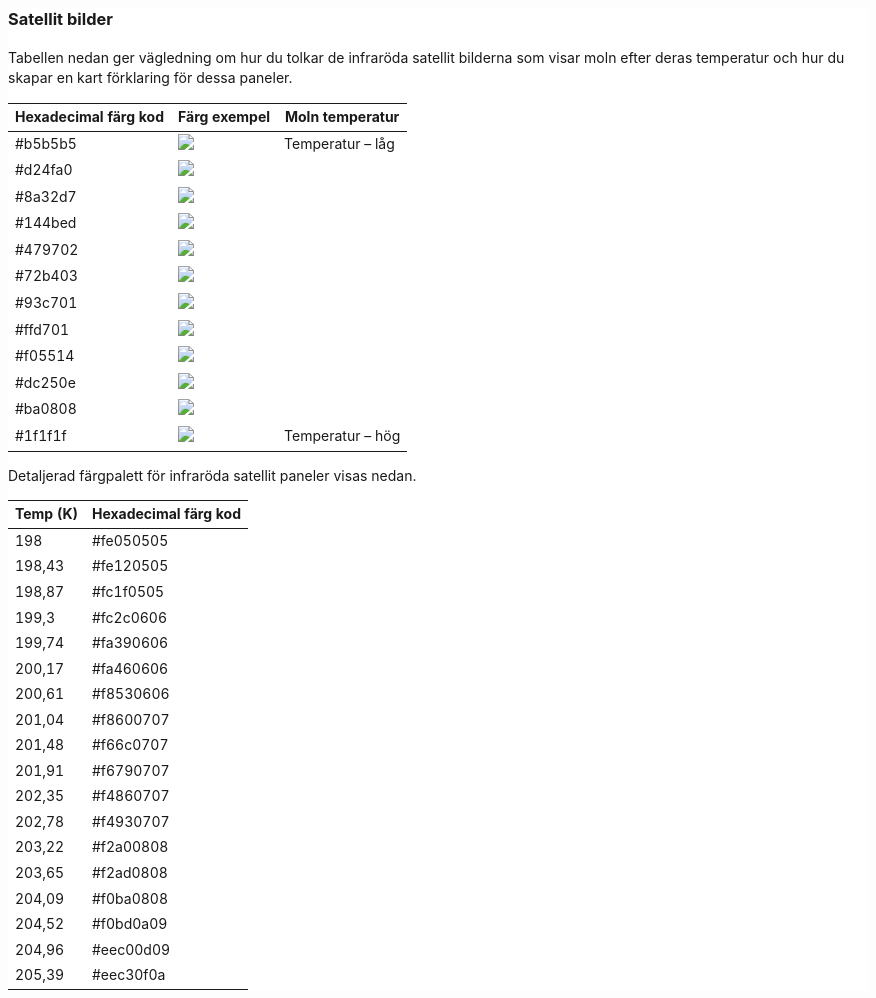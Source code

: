 

### <a name="satellite-images"></a>Satellit bilder

Tabellen nedan ger vägledning om hur du tolkar de infraröda satellit bilderna som visar moln efter deras temperatur och hur du skapar en kart förklaring för dessa paneler. 

| Hexadecimal färg kod | Färg exempel | Moln temperatur |
|----------------|--------------|-------------------|
| #b5b5b5        | ![](./media/weather-services-concepts/color-b5b5b5.png) | Temperatur – låg | 
| #d24fa0        | ![](./media/weather-services-concepts/color-d24fa0.png) |  |
| #8a32d7        | ![](./media/weather-services-concepts/color-8a32d7.png) |  |
| #144bed        | ![](./media/weather-services-concepts/color-144bed.png) |  |
| #479702        | ![](./media/weather-services-concepts/color-479702.png) |  |
| #72b403        | ![](./media/weather-services-concepts/color-72b403.png) |  |
| #93c701        | ![](./media/weather-services-concepts/color-93c701.png) |  |
| #ffd701        | ![](./media/weather-services-concepts/color-ffd701.png) |  |
| #f05514        | ![](./media/weather-services-concepts/color-f05514.png) |  |
| #dc250e        | ![](./media/weather-services-concepts/color-dc250e.png) |  |
| #ba0808        | ![](./media/weather-services-concepts/color-ba0808.png) |  |
| #1f1f1f        | ![](./media/weather-services-concepts/color-1f1f1f.png) | Temperatur – hög |


Detaljerad färgpalett för infraröda satellit paneler visas nedan.

|**Temp (K)**|**Hexadecimal färg kod**|
|--------|--------------|
|198     |#fe050505     |
|198,43  |#fe120505     |
|198,87  |#fc1f0505     |
|199,3   |#fc2c0606     |
|199,74  |#fa390606     |
|200,17  |#fa460606     |
|200,61  |#f8530606     |
|201,04  |#f8600707     |
|201,48  |#f66c0707     |
|201,91  |#f6790707     |
|202,35  |#f4860707     |
|202,78  |#f4930707     |
|203,22  |#f2a00808     |
|203,65  |#f2ad0808     |
|204,09  |#f0ba0808     |
|204,52  |#f0bd0a09     |
|204,96  |#eec00d09     |
|205,39  |#eec30f0a     |